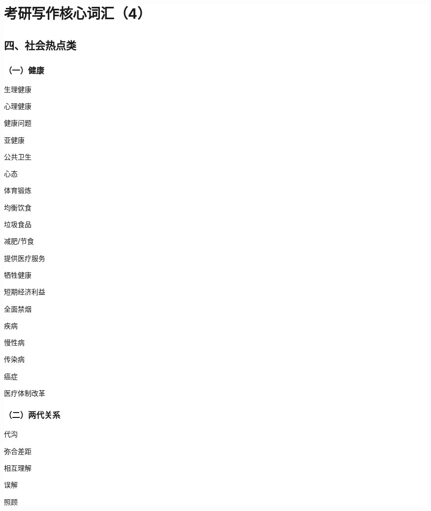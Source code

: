 # 考研写作核心词汇（4）

## 四、社会热点类

### （一）健康



生理健康

心理健康

健康问题

亚健康

公共卫生

心态

体育锻炼

均衡饮食

垃圾食品

减肥/节食

提供医疗服务

牺牲健康

短期经济利益

全面禁烟

疾病

慢性病

传染病

癌症

医疗体制改革



### （二）两代关系



代沟

弥合差距

相互理解

误解

照顾
